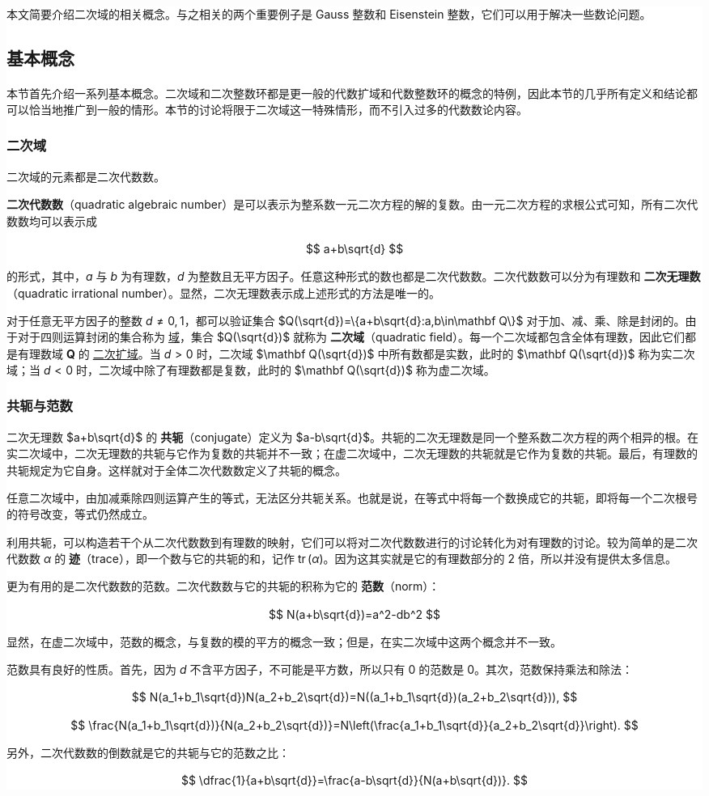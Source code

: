 本文简要介绍二次域的相关概念。与之相关的两个重要例子是 Gauss 整数和 Eisenstein 整数，它们可以用于解决一些数论问题。

## 基本概念

本节首先介绍一系列基本概念。二次域和二次整数环都是更一般的代数扩域和代数整数环的概念的特例，因此本节的几乎所有定义和结论都可以恰当地推广到一般的情形。本节的讨论将限于二次域这一特殊情形，而不引入过多的代数数论内容。

### 二次域

二次域的元素都是二次代数数。

**二次代数数**（quadratic algebraic number）是可以表示为整系数一元二次方程的解的复数。由一元二次方程的求根公式可知，所有二次代数数均可以表示成

$$
a+b\sqrt{d}
$$

的形式，其中，$a$ 与 $b$ 为有理数，$d$ 为整数且无平方因子。任意这种形式的数也都是二次代数数。二次代数数可以分为有理数和 **二次无理数**（quadratic irrational number）。显然，二次无理数表示成上述形式的方法是唯一的。

对于任意无平方因子的整数 $d\neq 0,1$，都可以验证集合 $Q(\sqrt{d})=\{a+b\sqrt{d}:a,b\in\mathbf Q\}$ 对于加、减、乘、除是封闭的。由于对于四则运算封闭的集合称为 [域](../抽象代数/基础.md#域)，集合 $Q(\sqrt{d})$ 就称为 **二次域**（quadratic field）。每一个二次域都包含全体有理数，因此它们都是有理数域 $\mathbf Q$ 的 [二次扩域](../抽象代数/field-theory.md#域的扩张)。当 $d>0$ 时，二次域 $\mathbf Q(\sqrt{d})$ 中所有数都是实数，此时的 $\mathbf Q(\sqrt{d})$ 称为实二次域；当 $d<0$ 时，二次域中除了有理数都是复数，此时的 $\mathbf Q(\sqrt{d})$ 称为虚二次域。

### 共轭与范数

二次无理数 $a+b\sqrt{d}$ 的 **共轭**（conjugate）定义为 $a-b\sqrt{d}$。共轭的二次无理数是同一个整系数二次方程的两个相异的根。在实二次域中，二次无理数的共轭与它作为复数的共轭并不一致；在虚二次域中，二次无理数的共轭就是它作为复数的共轭。最后，有理数的共轭规定为它自身。这样就对于全体二次代数数定义了共轭的概念。

任意二次域中，由加减乘除四则运算产生的等式，无法区分共轭关系。也就是说，在等式中将每一个数换成它的共轭，即将每一个二次根号的符号改变，等式仍然成立。

利用共轭，可以构造若干个从二次代数数到有理数的映射，它们可以将对二次代数数进行的讨论转化为对有理数的讨论。较为简单的是二次代数数 $\alpha$ 的 **迹**（trace），即一个数与它的共轭的和，记作 $\operatorname{tr}(\alpha)$。因为这其实就是它的有理数部分的 $2$ 倍，所以并没有提供太多信息。

更为有用的是二次代数数的范数。二次代数数与它的共轭的积称为它的 **范数**（norm）：

$$
N(a+b\sqrt{d})=a^2-db^2
$$

显然，在虚二次域中，范数的概念，与复数的模的平方的概念一致；但是，在实二次域中这两个概念并不一致。

范数具有良好的性质。首先，因为 $d$ 不含平方因子，不可能是平方数，所以只有 $0$ 的范数是 $0$。其次，范数保持乘法和除法：

$$
N(a_1+b_1\sqrt{d})N(a_2+b_2\sqrt{d})=N((a_1+b_1\sqrt{d})(a_2+b_2\sqrt{d})),
$$

$$
\frac{N(a_1+b_1\sqrt{d})}{N(a_2+b_2\sqrt{d})}=N\left(\frac{a_1+b_1\sqrt{d}}{a_2+b_2\sqrt{d}}\right).
$$

另外，二次代数数的倒数就是它的共轭与它的范数之比：

$$
\dfrac{1}{a+b\sqrt{d}}=\frac{a-b\sqrt{d}}{N(a+b\sqrt{d})}.
$$
